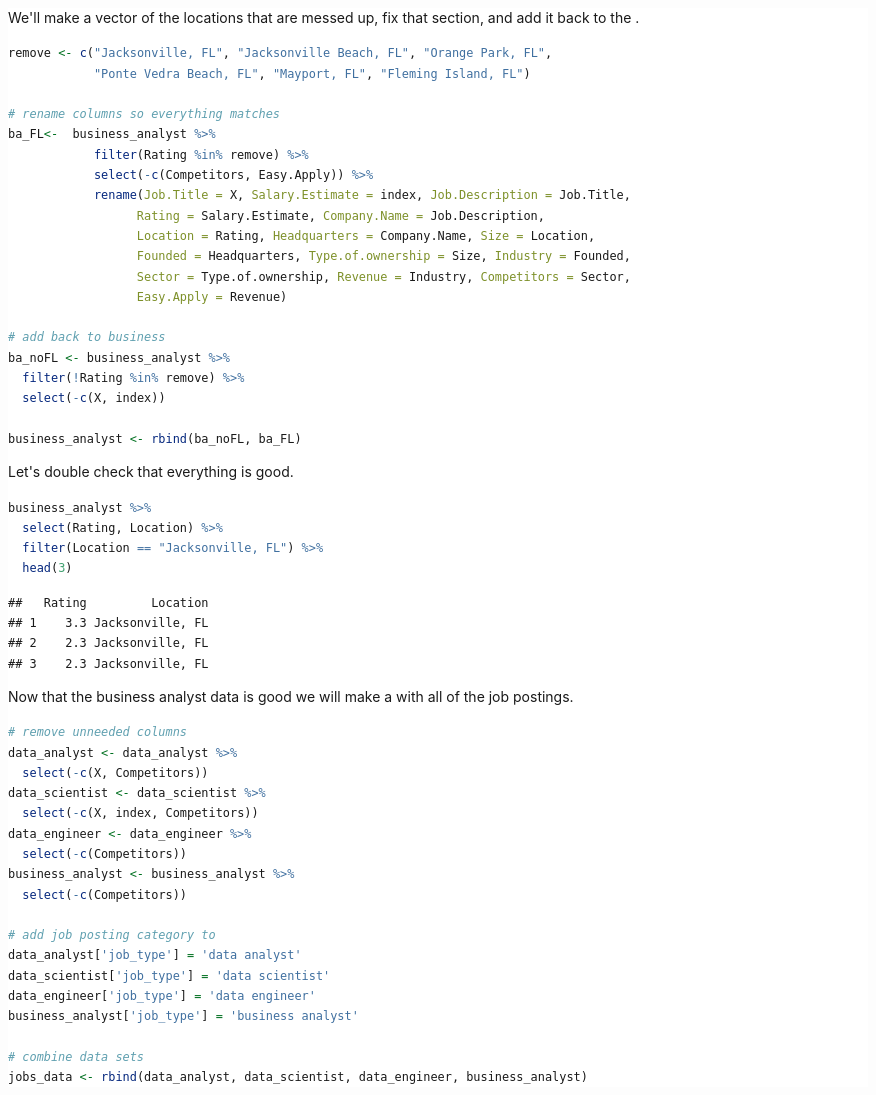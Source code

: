 We'll make a vector of the locations that are messed up, fix that section, and add it back to the .

```r
remove <- c("Jacksonville, FL", "Jacksonville Beach, FL", "Orange Park, FL", 
            "Ponte Vedra Beach, FL", "Mayport, FL", "Fleming Island, FL")

# rename columns so everything matches
ba_FL<-  business_analyst %>% 
            filter(Rating %in% remove) %>% 
            select(-c(Competitors, Easy.Apply)) %>% 
            rename(Job.Title = X, Salary.Estimate = index, Job.Description = Job.Title,
                  Rating = Salary.Estimate, Company.Name = Job.Description,
                  Location = Rating, Headquarters = Company.Name, Size = Location,
                  Founded = Headquarters, Type.of.ownership = Size, Industry = Founded,
                  Sector = Type.of.ownership, Revenue = Industry, Competitors = Sector,
                  Easy.Apply = Revenue)

# add back to business
ba_noFL <- business_analyst %>%
  filter(!Rating %in% remove) %>% 
  select(-c(X, index)) 

business_analyst <- rbind(ba_noFL, ba_FL)
```
  
Let's double check that everything is good.

```r
business_analyst %>% 
  select(Rating, Location) %>% 
  filter(Location == "Jacksonville, FL") %>% 
  head(3)
```

```
##   Rating         Location
## 1    3.3 Jacksonville, FL
## 2    2.3 Jacksonville, FL
## 3    2.3 Jacksonville, FL
```
  
Now that the business analyst data is good we will make a  with all of the job postings.

```r
# remove unneeded columns
data_analyst <- data_analyst %>% 
  select(-c(X, Competitors))
data_scientist <- data_scientist %>% 
  select(-c(X, index, Competitors))
data_engineer <- data_engineer %>% 
  select(-c(Competitors))
business_analyst <- business_analyst %>% 
  select(-c(Competitors))

# add job posting category to 
data_analyst['job_type'] = 'data analyst'
data_scientist['job_type'] = 'data scientist'
data_engineer['job_type'] = 'data engineer'
business_analyst['job_type'] = 'business analyst'

# combine data sets
jobs_data <- rbind(data_analyst, data_scientist, data_engineer, business_analyst)
```
  
